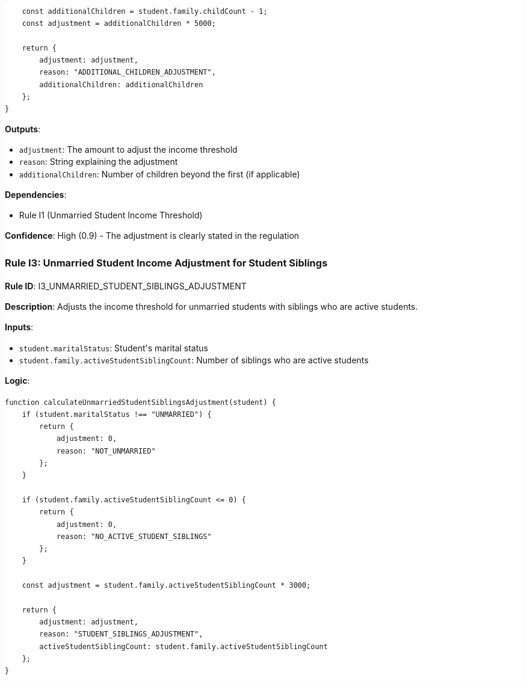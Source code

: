 ```
    const additionalChildren = student.family.childCount - 1;
    const adjustment = additionalChildren * 5000;
    
    return {
        adjustment: adjustment,
        reason: "ADDITIONAL_CHILDREN_ADJUSTMENT",
        additionalChildren: additionalChildren
    };
}
```

**Outputs**:
- `adjustment`: The amount to adjust the income threshold
- `reason`: String explaining the adjustment
- `additionalChildren`: Number of children beyond the first (if applicable)

**Dependencies**:
- Rule I1 (Unmarried Student Income Threshold)

**Confidence**: High (0.9) - The adjustment is clearly stated in the regulation

### Rule I3: Unmarried Student Income Adjustment for Student Siblings

**Rule ID**: I3_UNMARRIED_STUDENT_SIBLINGS_ADJUSTMENT

**Description**: Adjusts the income threshold for unmarried students with siblings who are active students.

**Inputs**:
- `student.maritalStatus`: Student's marital status
- `student.family.activeStudentSiblingCount`: Number of siblings who are active students

**Logic**:
```
function calculateUnmarriedStudentSiblingsAdjustment(student) {
    if (student.maritalStatus !== "UNMARRIED") {
        return {
            adjustment: 0,
            reason: "NOT_UNMARRIED"
        };
    }
    
    if (student.family.activeStudentSiblingCount <= 0) {
        return {
            adjustment: 0,
            reason: "NO_ACTIVE_STUDENT_SIBLINGS"
        };
    }
    
    const adjustment = student.family.activeStudentSiblingCount * 3000;
    
    return {
        adjustment: adjustment,
        reason: "STUDENT_SIBLINGS_ADJUSTMENT",
        activeStudentSiblingCount: student.family.activeStudentSiblingCount
    };
}
```
